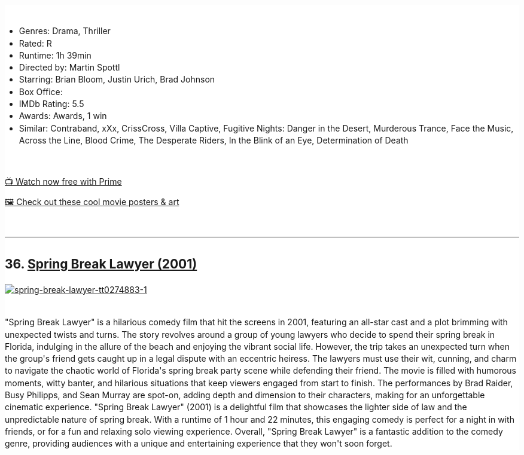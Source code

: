 

<br>

- Genres: Drama, Thriller
- Rated: R
- Runtime: 1h 39min
- Directed by: Martin Spottl
- Starring: Brian Bloom, Justin Urich, Brad Johnson
- Box Office:
- IMDb Rating: 5.5
- Awards: Awards, 1 win
- Similar: Contraband, xXx, CrissCross, Villa Captive, Fugitive Nights: Danger in the Desert, Murderous Trance, Face the Music, Across the Line, Blood Crime, The Desperate Riders, In the Blink of an Eye, Determination of Death


<br>

[📺 Watch now free with Prime](https://serp.ly/@serpmovies/amazon/amazon-prime?utm_source=serp.media&utm_medium=website&utm_campaign=%40serpmedia&utm_content=amazon-prime&utm_term=-watch-now-free-with-prime)

[🖼️ Check out these cool movie posters & art](https://serp.ly/@serpmovies/amazon/across-the-line-2000-poster?utm_source=serp.media&utm_medium=website&utm_campaign=%40serpmedia&utm_content=across-the-line-2000-poster&utm_term=-check-out-these-cool-movie-posters-art)

<br>
<hr>

## 36. [Spring Break Lawyer (2001)](https://serp.ly/@serpmovies/amazon/spring-break-lawyer-2001?utm_source=serp.media&utm_medium=website&utm_campaign=%40serpmedia&utm_content=spring-break-lawyer-2001&utm_term=spring-break-lawyer-2001)

<div class="image"><a href="https://serp.ly/@serpmovies/amazon/spring-break-lawyer-2001?utm_source=serp.media&amp;utm_medium=website&amp;utm_campaign=%40serpmedia&amp;utm_content=spring-break-lawyer-2001&amp;utm_term=spring-break-lawyer-2001"><img alt="spring-break-lawyer-tt0274883-1" src="https://imagedelivery.net/vy2bglCGN6hEeWOnSe2c7A/spring-break-lawyer-tt0274883-1/h=600"/></a></div>

<br>

"Spring Break Lawyer" is a hilarious comedy film that hit the screens in 2001, featuring an all-star cast and a plot brimming with unexpected twists and turns. The story revolves around a group of young lawyers who decide to spend their spring break in Florida, indulging in the allure of the beach and enjoying the vibrant social life. However, the trip takes an unexpected turn when the group's friend gets caught up in a legal dispute with an eccentric heiress. The lawyers must use their wit, cunning, and charm to navigate the chaotic world of Florida's spring break party scene while defending their friend. The movie is filled with humorous moments, witty banter, and hilarious situations that keep viewers engaged from start to finish. The performances by Brad Raider, Busy Philipps, and Sean Murray are spot-on, adding depth and dimension to their characters, making for an unforgettable cinematic experience. "Spring Break Lawyer" (2001) is a delightful film that showcases the lighter side of law and the unpredictable nature of spring break. With a runtime of 1 hour and 22 minutes, this engaging comedy is perfect for a night in with friends, or for a fun and relaxing solo viewing experience. Overall, "Spring Break Lawyer" is a fantastic addition to the comedy genre, providing audiences with a unique and entertaining experience that they won't soon forget. 


